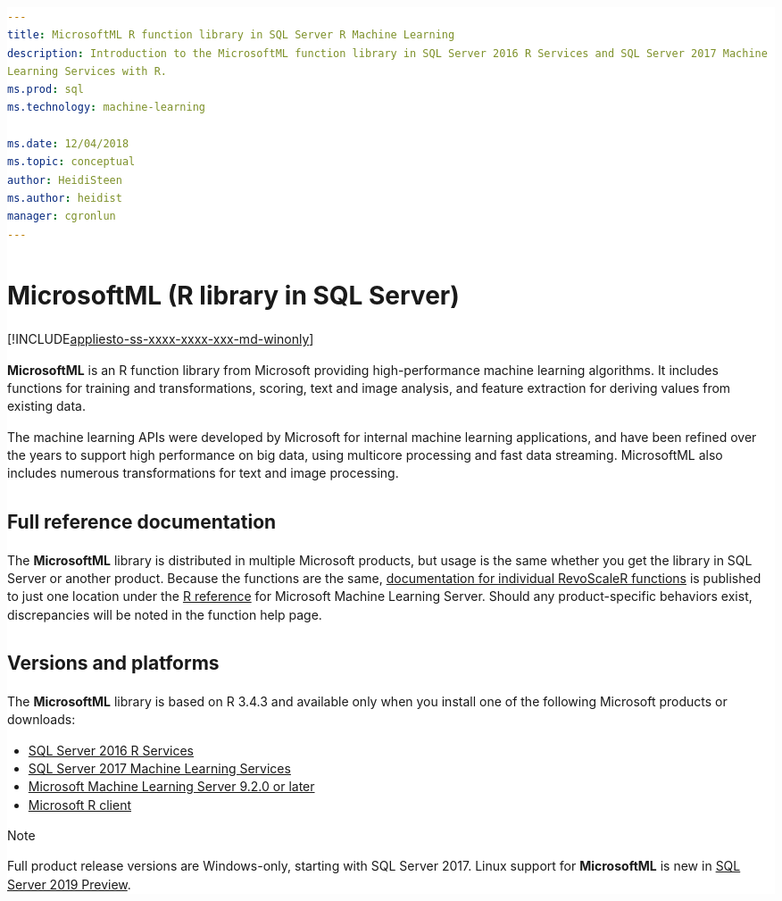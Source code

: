 ```yaml
---
title: MicrosoftML R function library in SQL Server R Machine Learning 
description: Introduction to the MicrosoftML function library in SQL Server 2016 R Services and SQL Server 2017 Machine Learning Services with R.
ms.prod: sql
ms.technology: machine-learning

ms.date: 12/04/2018  
ms.topic: conceptual
author: HeidiSteen
ms.author: heidist
manager: cgronlun
---
```

# MicrosoftML (R library in SQL Server)
[!INCLUDE[appliesto-ss-xxxx-xxxx-xxx-md-winonly](../../includes/appliesto-ss-xxxx-xxxx-xxx-md-winonly.md)]

**MicrosoftML** is an R function library from Microsoft providing high-performance machine learning algorithms. It includes functions for training and transformations, scoring, text and image analysis, and feature extraction for deriving values from existing data.

The machine learning APIs were developed by Microsoft for internal machine learning applications, and have been refined over the years to support high performance on big data, using multicore processing and fast data streaming. MicrosoftML also includes numerous transformations for text and image processing.

## Full reference documentation

The **MicrosoftML** library is distributed in multiple Microsoft products, but usage is the same whether you get the library in SQL Server or another product. Because the functions are the same, [documentation for individual RevoScaleR functions](https://docs.microsoft.com/machine-learning-server/r-reference/revoscaler/revoscaler) is published to just one location under the [R reference](https://docs.microsoft.com/machine-learning-server/r-reference/introducing-r-server-r-package-reference) for Microsoft Machine Learning Server. Should any product-specific behaviors exist, discrepancies will be noted in the function help page.

## Versions and platforms

The **MicrosoftML** library is based on R 3.4.3 and available only when you install one of the following Microsoft products or downloads:

+ [SQL Server 2016 R Services](../install/sql-r-services-windows-install.md)
+ [SQL Server 2017 Machine Learning Services](../install/sql-machine-learning-services-windows-install.md)
+ [Microsoft Machine Learning Server 9.2.0 or later](https://docs.microsoft.com/machine-learning-server/)
+ [Microsoft R client](set-up-a-data-science-client.md)

> [!NOTE]
> Full product release versions are Windows-only, starting with SQL Server 2017. Linux support for **MicrosoftML** is new in [SQL Server 2019 Preview](../../linux/sql-server-linux-setup-machine-learning.md).
